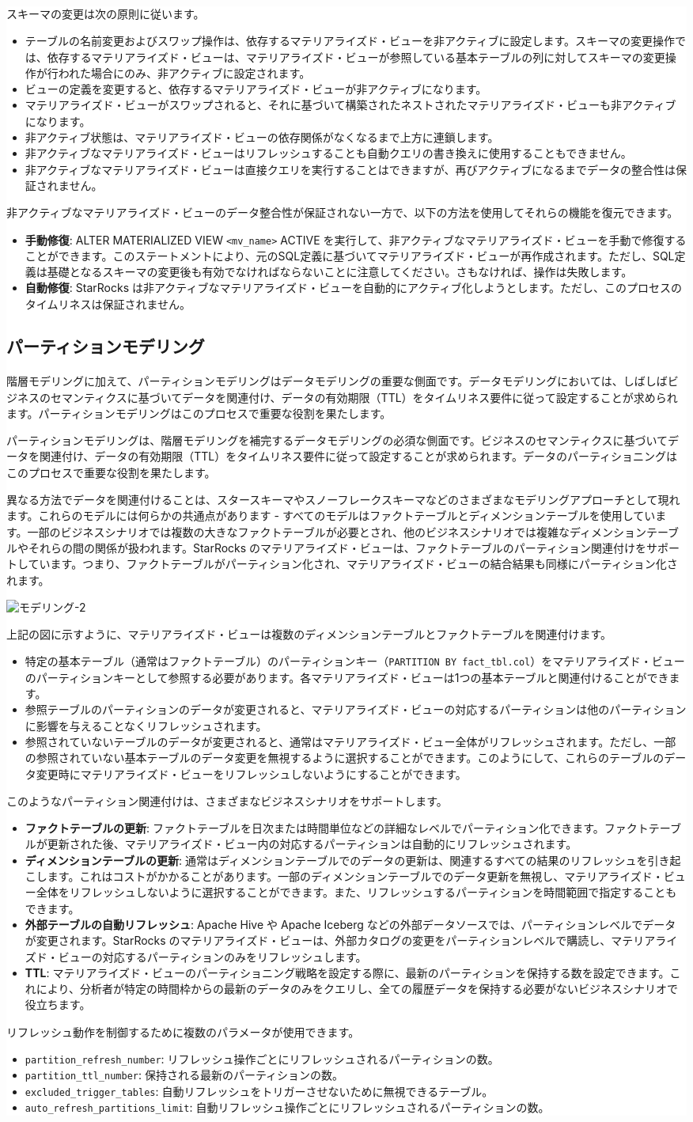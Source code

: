 スキーマの変更は次の原則に従います。

- テーブルの名前変更およびスワップ操作は、依存するマテリアライズド・ビューを非アクティブに設定します。スキーマの変更操作では、依存するマテリアライズド・ビューは、マテリアライズド・ビューが参照している基本テーブルの列に対してスキーマの変更操作が行われた場合にのみ、非アクティブに設定されます。
- ビューの定義を変更すると、依存するマテリアライズド・ビューが非アクティブになります。
- マテリアライズド・ビューがスワップされると、それに基づいて構築されたネストされたマテリアライズド・ビューも非アクティブになります。
- 非アクティブ状態は、マテリアライズド・ビューの依存関係がなくなるまで上方に連鎖します。
- 非アクティブなマテリアライズド・ビューはリフレッシュすることも自動クエリの書き換えに使用することもできません。
- 非アクティブなマテリアライズド・ビューは直接クエリを実行することはできますが、再びアクティブになるまでデータの整合性は保証されません。

非アクティブなマテリアライズド・ビューのデータ整合性が保証されない一方で、以下の方法を使用してそれらの機能を復元できます。

- **手動修復**: ALTER MATERIALIZED VIEW `<mv_name>` ACTIVE を実行して、非アクティブなマテリアライズド・ビューを手動で修復することができます。このステートメントにより、元のSQL定義に基づいてマテリアライズド・ビューが再作成されます。ただし、SQL定義は基礎となるスキーマの変更後も有効でなければならないことに注意してください。さもなければ、操作は失敗します。
- **自動修復**: StarRocks は非アクティブなマテリアライズド・ビューを自動的にアクティブ化しようとします。ただし、このプロセスのタイムリネスは保証されません。

## パーティションモデリング

階層モデリングに加えて、パーティションモデリングはデータモデリングの重要な側面です。データモデリングにおいては、しばしばビジネスのセマンティクスに基づいてデータを関連付け、データの有効期限（TTL）をタイムリネス要件に従って設定することが求められます。パーティションモデリングはこのプロセスで重要な役割を果たします。

パーティションモデリングは、階層モデリングを補完するデータモデリングの必須な側面です。ビジネスのセマンティクスに基づいてデータを関連付け、データの有効期限（TTL）をタイムリネス要件に従って設定することが求められます。データのパーティショニングはこのプロセスで重要な役割を果たします。

異なる方法でデータを関連付けることは、スタースキーマやスノーフレークスキーマなどのさまざまなモデリングアプローチとして現れます。これらのモデルには何らかの共通点があります - すべてのモデルはファクトテーブルとディメンションテーブルを使用しています。一部のビジネスシナリオでは複数の大きなファクトテーブルが必要とされ、他のビジネスシナリオでは複雑なディメンションテーブルやそれらの間の関係が扱われます。StarRocks のマテリアライズド・ビューは、ファクトテーブルのパーティション関連付けをサポートしています。つまり、ファクトテーブルがパーティション化され、マテリアライズド・ビューの結合結果も同様にパーティション化されます。

![モデリング-2](../assets/Modeling-2.png)

上記の図に示すように、マテリアライズド・ビューは複数のディメンションテーブルとファクトテーブルを関連付けます。

- 特定の基本テーブル（通常はファクトテーブル）のパーティションキー（`PARTITION BY fact_tbl.col`）をマテリアライズド・ビューのパーティションキーとして参照する必要があります。各マテリアライズド・ビューは1つの基本テーブルと関連付けることができます。
- 参照テーブルのパーティションのデータが変更されると、マテリアライズド・ビューの対応するパーティションは他のパーティションに影響を与えることなくリフレッシュされます。
- 参照されていないテーブルのデータが変更されると、通常はマテリアライズド・ビュー全体がリフレッシュされます。ただし、一部の参照されていない基本テーブルのデータ変更を無視するように選択することができます。このようにして、これらのテーブルのデータ変更時にマテリアライズド・ビューをリフレッシュしないようにすることができます。

このようなパーティション関連付けは、さまざまなビジネスシナリオをサポートします。

- **ファクトテーブルの更新**: ファクトテーブルを日次または時間単位などの詳細なレベルでパーティション化できます。ファクトテーブルが更新された後、マテリアライズド・ビュー内の対応するパーティションは自動的にリフレッシュされます。
- **ディメンションテーブルの更新**: 通常はディメンションテーブルでのデータの更新は、関連するすべての結果のリフレッシュを引き起こします。これはコストがかかることがあります。一部のディメンションテーブルでのデータ更新を無視し、マテリアライズド・ビュー全体をリフレッシュしないように選択することができます。また、リフレッシュするパーティションを時間範囲で指定することもできます。
- **外部テーブルの自動リフレッシュ**: Apache Hive や Apache Iceberg などの外部データソースでは、パーティションレベルでデータが変更されます。StarRocks のマテリアライズド・ビューは、外部カタログの変更をパーティションレベルで購読し、マテリアライズド・ビューの対応するパーティションのみをリフレッシュします。
- **TTL**: マテリアライズド・ビューのパーティショニング戦略を設定する際に、最新のパーティションを保持する数を設定できます。これにより、分析者が特定の時間枠からの最新のデータのみをクエリし、全ての履歴データを保持する必要がないビジネスシナリオで役立ちます。

リフレッシュ動作を制御するために複数のパラメータが使用できます。

- `partition_refresh_number`: リフレッシュ操作ごとにリフレッシュされるパーティションの数。
- `partition_ttl_number`: 保持される最新のパーティションの数。
- `excluded_trigger_tables`: 自動リフレッシュをトリガーさせないために無視できるテーブル。
- `auto_refresh_partitions_limit`: 自動リフレッシュ操作ごとにリフレッシュされるパーティションの数。
